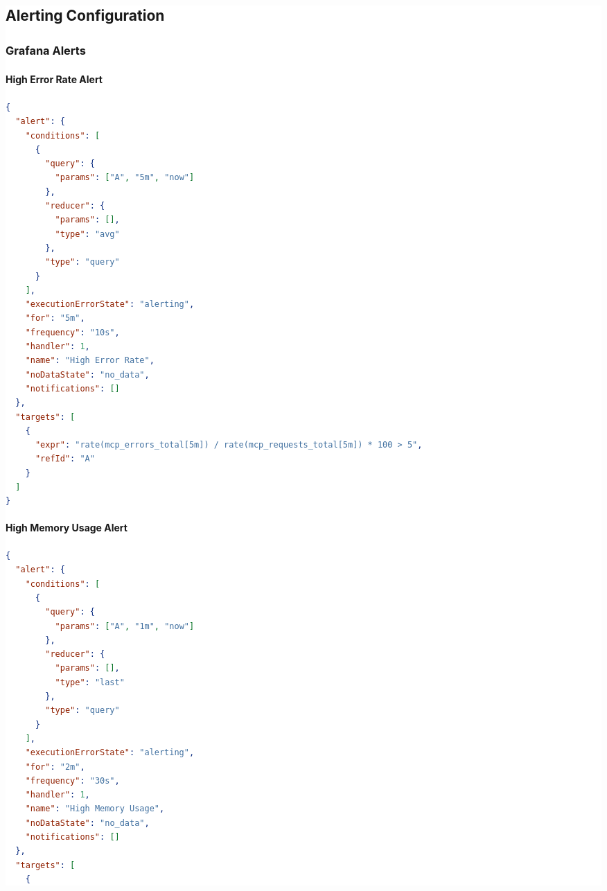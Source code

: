 ## Alerting Configuration

### Grafana Alerts

#### High Error Rate Alert
```json
{
  "alert": {
    "conditions": [
      {
        "query": {
          "params": ["A", "5m", "now"]
        },
        "reducer": {
          "params": [],
          "type": "avg"
        },
        "type": "query"
      }
    ],
    "executionErrorState": "alerting",
    "for": "5m",
    "frequency": "10s",
    "handler": 1,
    "name": "High Error Rate",
    "noDataState": "no_data",
    "notifications": []
  },
  "targets": [
    {
      "expr": "rate(mcp_errors_total[5m]) / rate(mcp_requests_total[5m]) * 100 > 5",
      "refId": "A"
    }
  ]
}
```

#### High Memory Usage Alert
```json
{
  "alert": {
    "conditions": [
      {
        "query": {
          "params": ["A", "1m", "now"]
        },
        "reducer": {
          "params": [],
          "type": "last"
        },
        "type": "query"
      }
    ],
    "executionErrorState": "alerting",
    "for": "2m",
    "frequency": "30s",
    "handler": 1,
    "name": "High Memory Usage",
    "noDataState": "no_data",
    "notifications": []
  },
  "targets": [
    {
```